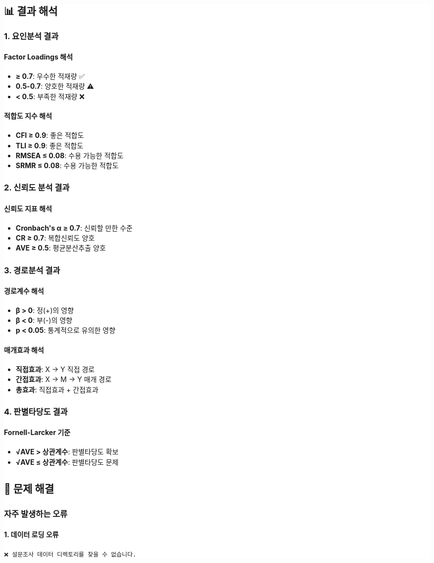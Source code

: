 ## 📊 결과 해석

### 1. 요인분석 결과

#### Factor Loadings 해석
- **≥ 0.7**: 우수한 적재량 ✅
- **0.5-0.7**: 양호한 적재량 ⚠️
- **< 0.5**: 부족한 적재량 ❌

#### 적합도 지수 해석
- **CFI ≥ 0.9**: 좋은 적합도
- **TLI ≥ 0.9**: 좋은 적합도
- **RMSEA ≤ 0.08**: 수용 가능한 적합도
- **SRMR ≤ 0.08**: 수용 가능한 적합도

### 2. 신뢰도 분석 결과

#### 신뢰도 지표 해석
- **Cronbach's α ≥ 0.7**: 신뢰할 만한 수준
- **CR ≥ 0.7**: 복합신뢰도 양호
- **AVE ≥ 0.5**: 평균분산추출 양호

### 3. 경로분석 결과

#### 경로계수 해석
- **β > 0**: 정(+)의 영향
- **β < 0**: 부(-)의 영향
- **p < 0.05**: 통계적으로 유의한 영향

#### 매개효과 해석
- **직접효과**: X → Y 직접 경로
- **간접효과**: X → M → Y 매개 경로
- **총효과**: 직접효과 + 간접효과

### 4. 판별타당도 결과

#### Fornell-Larcker 기준
- **√AVE > 상관계수**: 판별타당도 확보
- **√AVE ≤ 상관계수**: 판별타당도 문제

## 🔧 문제 해결

### 자주 발생하는 오류

#### 1. 데이터 로딩 오류
```
❌ 설문조사 데이터 디렉토리를 찾을 수 없습니다.
```
